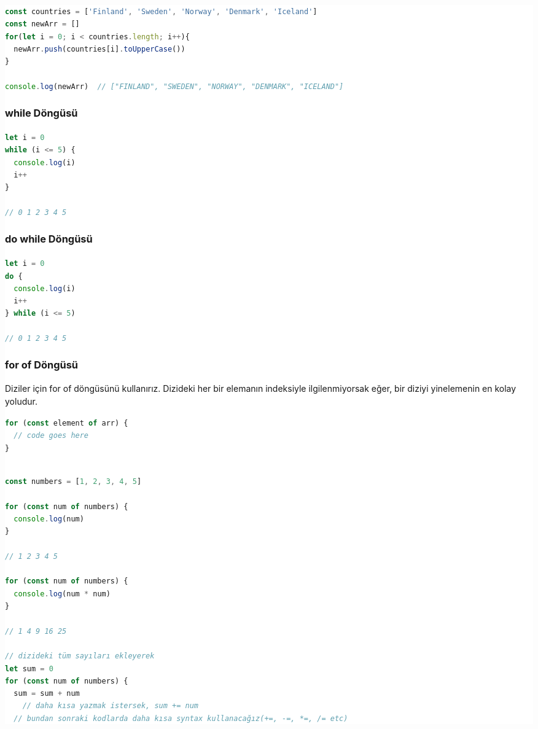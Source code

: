 ```js
const countries = ['Finland', 'Sweden', 'Norway', 'Denmark', 'Iceland']
const newArr = []
for(let i = 0; i < countries.length; i++){
  newArr.push(countries[i].toUpperCase())
}

console.log(newArr)  // ["FINLAND", "SWEDEN", "NORWAY", "DENMARK", "ICELAND"]
```

### while Döngüsü

```js
let i = 0
while (i <= 5) {
  console.log(i)
  i++
}

// 0 1 2 3 4 5
```

### do while Döngüsü

```js
let i = 0
do {
  console.log(i)
  i++
} while (i <= 5)

// 0 1 2 3 4 5
```

### for of Döngüsü

Diziler için for of döngüsünü kullanırız. Dizideki her bir elemanın indeksiyle ilgilenmiyorsak eğer, bir diziyi yinelemenin en kolay yoludur.

```js
for (const element of arr) {
  // code goes here
}
```

```js

const numbers = [1, 2, 3, 4, 5]

for (const num of numbers) {
  console.log(num)
}

// 1 2 3 4 5

for (const num of numbers) {
  console.log(num * num)
}

// 1 4 9 16 25

// dizideki tüm sayıları ekleyerek
let sum = 0
for (const num of numbers) {
  sum = sum + num  
	// daha kısa yazmak istersek, sum += num
  // bundan sonraki kodlarda daha kısa syntax kullanacağız(+=, -=, *=, /= etc)
```